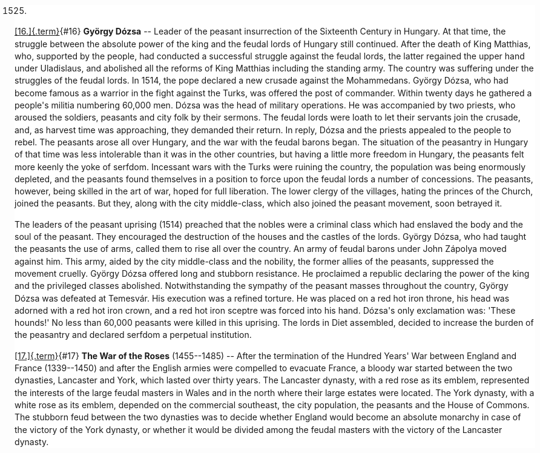 1525.

[[16.]{.term}](ch03.htm#note16ref){#16} **György Dózsa** -- Leader of
the peasant insurrection of the Sixteenth Century in Hungary. At that
time, the struggle between the absolute power of the king and the feudal
lords of Hungary still continued. After the death of King Matthias, who,
supported by the people, had conducted a successful struggle against the
feudal lords, the latter regained the upper hand under Uladislaus, and
abolished all the reforms of King Matthias including the standing army.
The country was suffering under the struggles of the feudal lords. In
1514, the pope declared a new crusade against the Mohammedans. György
Dózsa, who had become famous as a warrior in the fight against the
Turks, was offered the post of commander. Within twenty days he gathered
a people's militia numbering 60,000 men. Dózsa was the head of military
operations. He was accompanied by two priests, who aroused the soldiers,
peasants and city folk by their sermons. The feudal lords were loath to
let their servants join the crusade, and, as harvest time was
approaching, they demanded their return. In reply, Dózsa and the priests
appealed to the people to rebel. The peasants arose all over Hungary,
and the war with the feudal barons began. The situation of the peasantry
in Hungary of that time was less intolerable than it was in the other
countries, but having a little more freedom in Hungary, the peasants
felt more keenly the yoke of serfdom. Incessant wars with the Turks were
ruining the country, the population was being enormously depleted, and
the peasants found themselves in a position to force upon the feudal
lords a number of concessions. The peasants, however, being skilled in
the art of war, hoped for full liberation. The lower clergy of the
villages, hating the princes of the Church, joined the peasants. But
they, along with the city middle-class, which also joined the peasant
movement, soon betrayed it.

The leaders of the peasant uprising (1514) preached that the nobles were
a criminal class which had enslaved the body and the soul of the
peasant. They encouraged the destruction of the houses and the castles
of the lords. György Dózsa, who had taught the peasants the use of arms,
called them to rise all over the country. An army of feudal barons under
John Zápolya moved against him. This army, aided by the city
middle-class and the nobility, the former allies of the peasants,
suppressed the movement cruelly. György Dózsa offered long and stubborn
resistance. He proclaimed a republic declaring the power of the king and
the privileged classes abolished. Notwithstanding the sympathy of the
peasant masses throughout the country, György Dózsa was defeated at
Temesvár. His execution was a refined torture. He was placed on a red
hot iron throne, his head was adorned with a red hot iron crown, and a
red hot iron sceptre was forced into his hand. Dózsa's only exclamation
was: 'These hounds!' No less than 60,000 peasants were killed in this
uprising. The lords in Diet assembled, decided to increase the burden of
the peasantry and declared serfdom a perpetual institution.

[[17.]{.term}](ch04.htm#note17ref){#17} **The War of the Roses**
(1455--1485) -- After the termination of the Hundred Years' War between
England and France (1339--1450) and after the English armies were
compelled to evacuate France, a bloody war started between the two
dynasties, Lancaster and York, which lasted over thirty years. The
Lancaster dynasty, with a red rose as its emblem, represented the
interests of the large feudal masters in Wales and in the north where
their large estates were located. The York dynasty, with a white rose as
its emblem, depended on the commercial southeast, the city population,
the peasants and the House of Commons. The stubborn feud between the two
dynasties was to decide whether England would become an absolute
monarchy in case of the victory of the York dynasty, or whether it would
be divided among the feudal masters with the victory of the Lancaster
dynasty.
